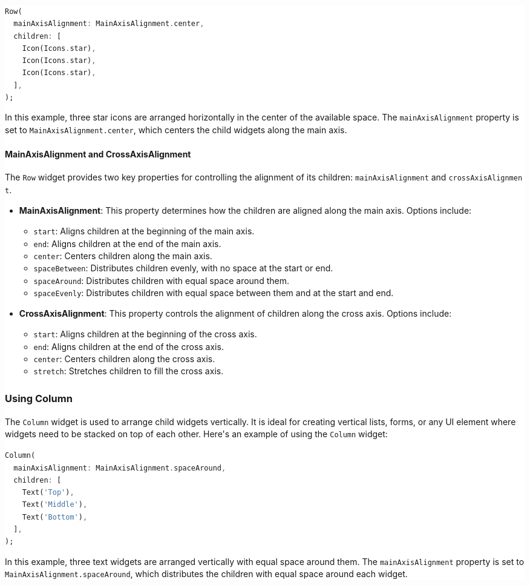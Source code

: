 ```dart
Row(
  mainAxisAlignment: MainAxisAlignment.center,
  children: [
    Icon(Icons.star),
    Icon(Icons.star),
    Icon(Icons.star),
  ],
);
```

In this example, three star icons are arranged horizontally in the center of the available space. The `mainAxisAlignment` property is set to `MainAxisAlignment.center`, which centers the child widgets along the main axis.

#### MainAxisAlignment and CrossAxisAlignment

The `Row` widget provides two key properties for controlling the alignment of its children: `mainAxisAlignment` and `crossAxisAlignment`.

- **MainAxisAlignment**: This property determines how the children are aligned along the main axis. Options include:
  - `start`: Aligns children at the beginning of the main axis.
  - `end`: Aligns children at the end of the main axis.
  - `center`: Centers children along the main axis.
  - `spaceBetween`: Distributes children evenly, with no space at the start or end.
  - `spaceAround`: Distributes children with equal space around them.
  - `spaceEvenly`: Distributes children with equal space between them and at the start and end.

- **CrossAxisAlignment**: This property controls the alignment of children along the cross axis. Options include:
  - `start`: Aligns children at the beginning of the cross axis.
  - `end`: Aligns children at the end of the cross axis.
  - `center`: Centers children along the cross axis.
  - `stretch`: Stretches children to fill the cross axis.

### Using Column

The `Column` widget is used to arrange child widgets vertically. It is ideal for creating vertical lists, forms, or any UI element where widgets need to be stacked on top of each other. Here's an example of using the `Column` widget:

```dart
Column(
  mainAxisAlignment: MainAxisAlignment.spaceAround,
  children: [
    Text('Top'),
    Text('Middle'),
    Text('Bottom'),
  ],
);
```

In this example, three text widgets are arranged vertically with equal space around them. The `mainAxisAlignment` property is set to `MainAxisAlignment.spaceAround`, which distributes the children with equal space around each widget.

